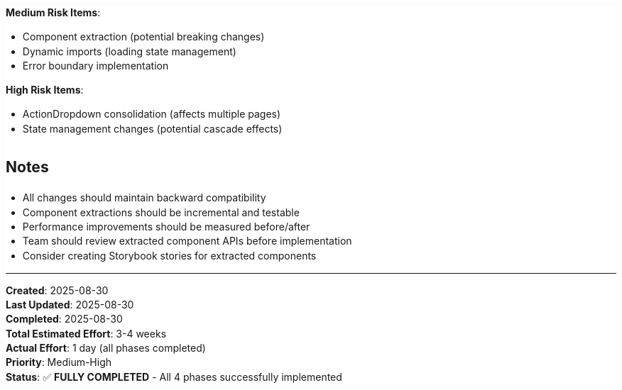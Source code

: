 **Medium Risk Items**:
- Component extraction (potential breaking changes)
- Dynamic imports (loading state management)
- Error boundary implementation

**High Risk Items**:
- ActionDropdown consolidation (affects multiple pages)
- State management changes (potential cascade effects)

## Notes

- All changes should maintain backward compatibility
- Component extractions should be incremental and testable
- Performance improvements should be measured before/after
- Team should review extracted component APIs before implementation
- Consider creating Storybook stories for extracted components

---

**Created**: 2025-08-30  
**Last Updated**: 2025-08-30  
**Completed**: 2025-08-30  
**Total Estimated Effort**: 3-4 weeks  
**Actual Effort**: 1 day (all phases completed)  
**Priority**: Medium-High  
**Status**: ✅ **FULLY COMPLETED** - All 4 phases successfully implemented
